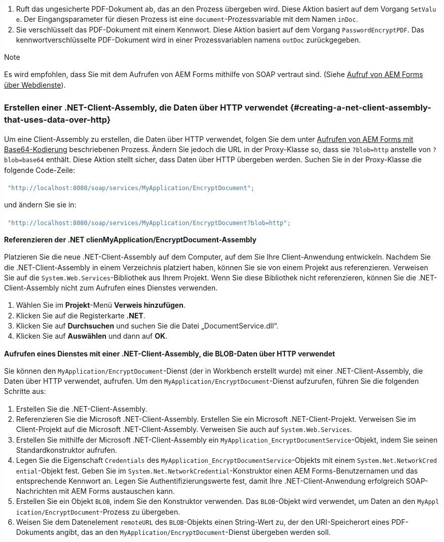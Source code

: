 1. Ruft das ungesicherte PDF-Dokument ab, das an den Prozess übergeben wird. Diese Aktion basiert auf dem Vorgang `SetValue`. Der Eingangsparameter für diesen Prozess ist eine `document`-Prozessvariable mit dem Namen `inDoc`.
1. Sie verschlüsselt das PDF-Dokument mit einem Kennwort. Diese Aktion basiert auf dem Vorgang `PasswordEncryptPDF`. Das kennwortverschlüsselte PDF-Dokument wird in einer Prozessvariablen namens `outDoc` zurückgegeben.

>[!NOTE]
>
>Es wird empfohlen, dass Sie mit dem Aufrufen von AEM Forms mithilfe von SOAP vertraut sind. (Siehe [Aufruf von AEM Forms über Webdienste](#invoking-aem-forms-using-web-services)).

### Erstellen einer .NET-Client-Assembly, die Daten über HTTP verwendet {#creating-a-net-client-assembly-that-uses-data-over-http}

Um eine Client-Assembly zu erstellen, die Daten über HTTP verwendet, folgen Sie dem unter [Aufrufen von AEM Forms mit Base64-Kodierung](#invoking-aem-forms-using-base64-encoding) beschriebenen Prozess. Ändern Sie jedoch die URL in der Proxy-Klasse so, dass sie `?blob=http` anstelle von `?blob=base64` enthält. Diese Aktion stellt sicher, dass Daten über HTTP übergeben werden. Suchen Sie in der Proxy-Klasse die folgende Code-Zeile:

```java
 "http://localhost:8080/soap/services/MyApplication/EncryptDocument";
```

und ändern Sie sie in:

```java
 "http://localhost:8080/soap/services/MyApplication/EncryptDocument?blob=http";
```

**Referenzieren der .NET clienMyApplication/EncryptDocument-Assembly**

Platzieren Sie die neue .NET-Client-Assembly auf dem Computer, auf dem Sie Ihre Client-Anwendung entwickeln. Nachdem Sie die .NET-Client-Assembly in einem Verzeichnis platziert haben, können Sie sie von einem Projekt aus referenzieren. Verweisen Sie auf die `System.Web.Services`-Bibliothek aus Ihrem Projekt. Wenn Sie diese Bibliothek nicht referenzieren, können Sie die .NET-Client-Assembly nicht zum Aufrufen eines Dienstes verwenden.

1. Wählen Sie im **Projekt**-Menü **Verweis hinzufügen**.
1. Klicken Sie auf die Registerkarte **.NET**.
1. Klicken Sie auf **Durchsuchen** und suchen Sie die Datei „DocumentService.dll“.
1. Klicken Sie auf **Auswählen** und dann auf **OK**.

**Aufrufen eines Dienstes mit einer .NET-Client-Assembly, die BLOB-Daten über HTTP verwendet**

Sie können den `MyApplication/EncryptDocument`-Dienst (der in Workbench erstellt wurde) mit einer .NET-Client-Assembly, die Daten über HTTP verwendet, aufrufen. Um den `MyApplication/EncryptDocument`-Dienst aufzurufen, führen Sie die folgenden Schritte aus:

1. Erstellen Sie die .NET-Client-Assembly.
1. Referenzieren Sie die Microsoft .NET-Client-Assembly. Erstellen Sie ein Microsoft .NET-Client-Projekt. Verweisen Sie im Client-Projekt auf die Microsoft .NET-Client-Assembly. Verweisen Sie auch auf `System.Web.Services`.
1. Erstellen Sie mithilfe der Microsoft .NET-Client-Assembly ein `MyApplication_EncryptDocumentService`-Objekt, indem Sie seinen Standardkonstruktor aufrufen.
1. Legen Sie die Eigenschaft `Credentials` des `MyApplication_EncryptDocumentService`-Objekts mit einem `System.Net.NetworkCredential`-Objekt fest. Geben Sie im `System.Net.NetworkCredential`-Konstruktor einen AEM Forms-Benutzernamen und das entsprechende Kennwort an. Legen Sie Authentifizierungswerte fest, damit Ihre .NET-Client-Anwendung erfolgreich SOAP-Nachrichten mit AEM Forms austauschen kann.
1. Erstellen Sie ein Objekt `BLOB`, indem Sie den Konstruktor verwenden. Das `BLOB`-Objekt wird verwendet, um Daten an den `MyApplication/EncryptDocument`-Prozess zu übergeben.
1. Weisen Sie dem Datenelement `remoteURL` des `BLOB`-Objekts einen String-Wert zu, der den URI-Speicherort eines PDF-Dokuments angibt, das an den `MyApplication/EncryptDocument`-Dienst übergeben werden soll.